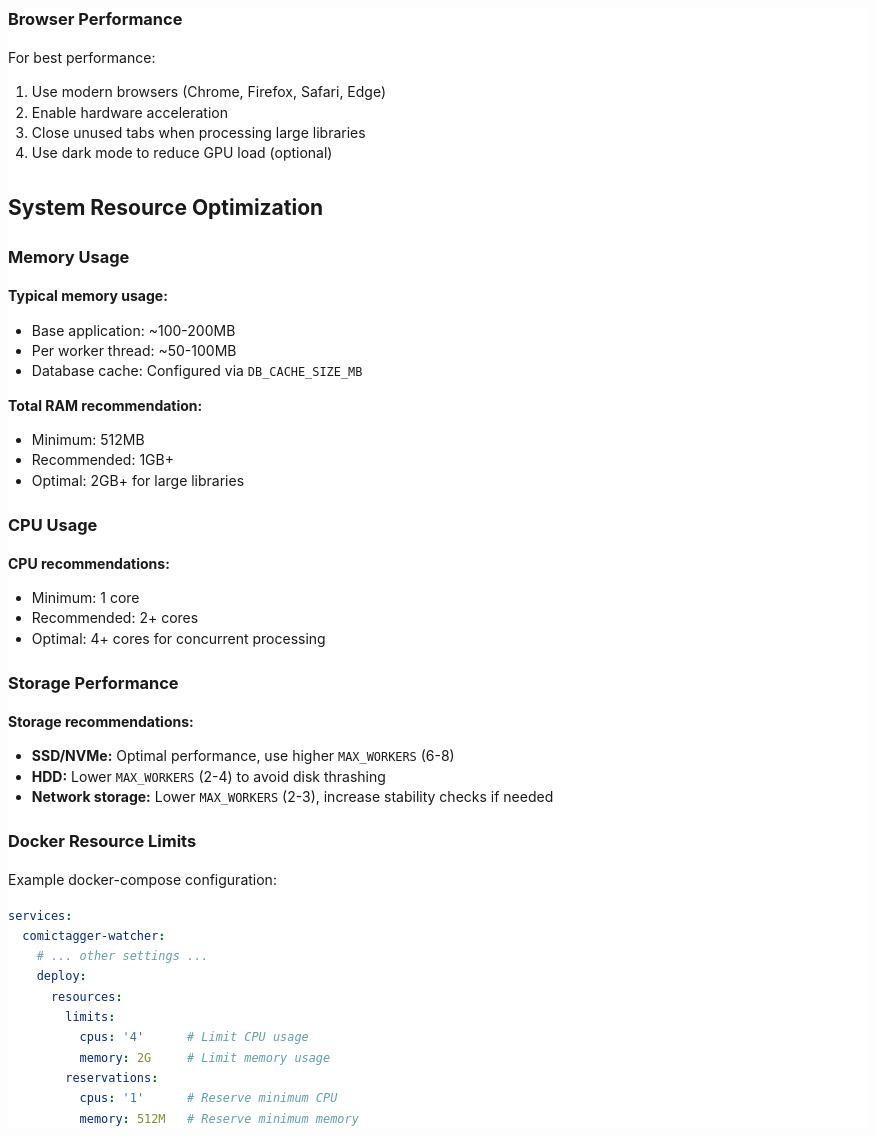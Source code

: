 ### Browser Performance

For best performance:
1. Use modern browsers (Chrome, Firefox, Safari, Edge)
2. Enable hardware acceleration
3. Close unused tabs when processing large libraries
4. Use dark mode to reduce GPU load (optional)

## System Resource Optimization

### Memory Usage

**Typical memory usage:**
- Base application: ~100-200MB
- Per worker thread: ~50-100MB
- Database cache: Configured via `DB_CACHE_SIZE_MB`

**Total RAM recommendation:**
- Minimum: 512MB
- Recommended: 1GB+
- Optimal: 2GB+ for large libraries

### CPU Usage

**CPU recommendations:**
- Minimum: 1 core
- Recommended: 2+ cores
- Optimal: 4+ cores for concurrent processing

### Storage Performance

**Storage recommendations:**
- **SSD/NVMe:** Optimal performance, use higher `MAX_WORKERS` (6-8)
- **HDD:** Lower `MAX_WORKERS` (2-4) to avoid disk thrashing
- **Network storage:** Lower `MAX_WORKERS` (2-3), increase stability checks if needed

### Docker Resource Limits

Example docker-compose configuration:

```yaml
services:
  comictagger-watcher:
    # ... other settings ...
    deploy:
      resources:
        limits:
          cpus: '4'      # Limit CPU usage
          memory: 2G     # Limit memory usage
        reservations:
          cpus: '1'      # Reserve minimum CPU
          memory: 512M   # Reserve minimum memory
```
